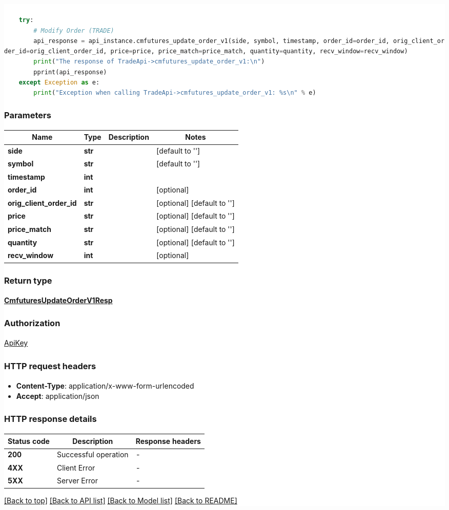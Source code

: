 ```python

    try:
        # Modify Order (TRADE)
        api_response = api_instance.cmfutures_update_order_v1(side, symbol, timestamp, order_id=order_id, orig_client_order_id=orig_client_order_id, price=price, price_match=price_match, quantity=quantity, recv_window=recv_window)
        print("The response of TradeApi->cmfutures_update_order_v1:\n")
        pprint(api_response)
    except Exception as e:
        print("Exception when calling TradeApi->cmfutures_update_order_v1: %s\n" % e)
```



### Parameters


Name | Type | Description  | Notes
------------- | ------------- | ------------- | -------------
 **side** | **str**|  | [default to &#39;&#39;]
 **symbol** | **str**|  | [default to &#39;&#39;]
 **timestamp** | **int**|  | 
 **order_id** | **int**|  | [optional] 
 **orig_client_order_id** | **str**|  | [optional] [default to &#39;&#39;]
 **price** | **str**|  | [optional] [default to &#39;&#39;]
 **price_match** | **str**|  | [optional] [default to &#39;&#39;]
 **quantity** | **str**|  | [optional] [default to &#39;&#39;]
 **recv_window** | **int**|  | [optional] 

### Return type

[**CmfuturesUpdateOrderV1Resp**](CmfuturesUpdateOrderV1Resp.md)

### Authorization

[ApiKey](../README.md#ApiKey)

### HTTP request headers

 - **Content-Type**: application/x-www-form-urlencoded
 - **Accept**: application/json

### HTTP response details

| Status code | Description | Response headers |
|-------------|-------------|------------------|
**200** | Successful operation |  -  |
**4XX** | Client Error |  -  |
**5XX** | Server Error |  -  |

[[Back to top]](#) [[Back to API list]](../README.md#documentation-for-api-endpoints) [[Back to Model list]](../README.md#documentation-for-models) [[Back to README]](../README.md)

